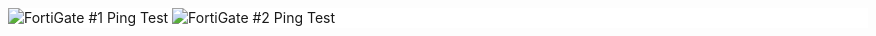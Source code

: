 <tr>
  <td>
    <img src="./img/fg1-to-fg2-ping.png" width=100% alt="FortiGate #1 Ping Test">
  </td>
  <td>
    <img src="./img/fg2-to-fg1-ping.png" width=100% alt="FortiGate #2 Ping Test">
  </td>
</tr>
</table>
